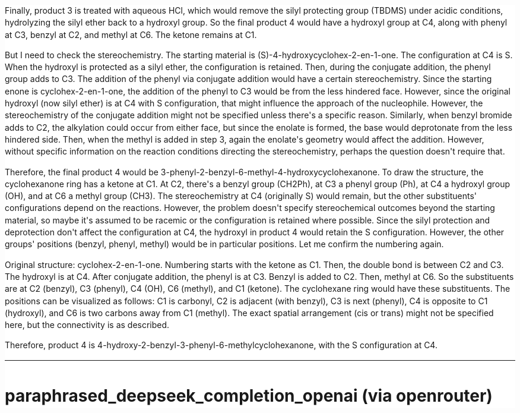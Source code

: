 Finally, product 3 is treated with aqueous HCl, which would remove the silyl protecting group (TBDMS) under acidic conditions, hydrolyzing the silyl ether back to a hydroxyl group. So the final product 4 would have a hydroxyl group at C4, along with phenyl at C3, benzyl at C2, and methyl at C6. The ketone remains at C1.

But I need to check the stereochemistry. The starting material is (S)-4-hydroxycyclohex-2-en-1-one. The configuration at C4 is S. When the hydroxyl is protected as a silyl ether, the configuration is retained. Then, during the conjugate addition, the phenyl group adds to C3. The addition of the phenyl via conjugate addition would have a certain stereochemistry. Since the starting enone is cyclohex-2-en-1-one, the addition of the phenyl to C3 would be from the less hindered face. However, since the original hydroxyl (now silyl ether) is at C4 with S configuration, that might influence the approach of the nucleophile. However, the stereochemistry of the conjugate addition might not be specified unless there's a specific reason. Similarly, when benzyl bromide adds to C2, the alkylation could occur from either face, but since the enolate is formed, the base would deprotonate from the less hindered side. Then, when the methyl is added in step 3, again the enolate's geometry would affect the addition. However, without specific information on the reaction conditions directing the stereochemistry, perhaps the question doesn't require that.

Therefore, the final product 4 would be 3-phenyl-2-benzyl-6-methyl-4-hydroxycyclohexanone. To draw the structure, the cyclohexanone ring has a ketone at C1. At C2, there's a benzyl group (CH2Ph), at C3 a phenyl group (Ph), at C4 a hydroxyl group (OH), and at C6 a methyl group (CH3). The stereochemistry at C4 (originally S) would remain, but the other substituents' configurations depend on the reactions. However, the problem doesn't specify stereochemical outcomes beyond the starting material, so maybe it's assumed to be racemic or the configuration is retained where possible. Since the silyl protection and deprotection don't affect the configuration at C4, the hydroxyl in product 4 would retain the S configuration. However, the other groups' positions (benzyl, phenyl, methyl) would be in particular positions. Let me confirm the numbering again.

Original structure: cyclohex-2-en-1-one. Numbering starts with the ketone as C1. Then, the double bond is between C2 and C3. The hydroxyl is at C4. After conjugate addition, the phenyl is at C3. Benzyl is added to C2. Then, methyl at C6. So the substituents are at C2 (benzyl), C3 (phenyl), C4 (OH), C6 (methyl), and C1 (ketone). The cyclohexane ring would have these substituents. The positions can be visualized as follows: C1 is carbonyl, C2 is adjacent (with benzyl), C3 is next (phenyl), C4 is opposite to C1 (hydroxyl), and C6 is two carbons away from C1 (methyl). The exact spatial arrangement (cis or trans) might not be specified here, but the connectivity is as described.

Therefore, product 4 is 4-hydroxy-2-benzyl-3-phenyl-6-methylcyclohexanone, with the S configuration at C4.

---

# paraphrased_deepseek_completion_openai (via openrouter)

